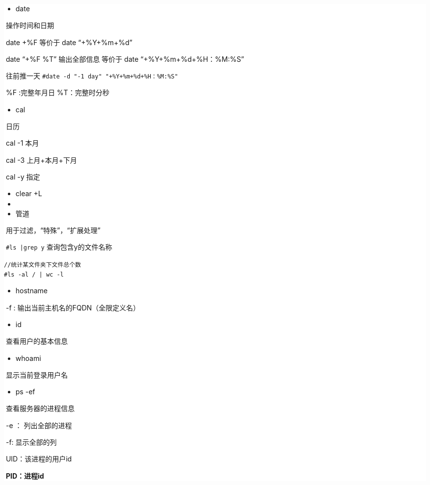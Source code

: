     

* date

​		操作时间和日期

​		date +%F 	等价于  date “+%Y+%m+%d”

​		date “+%F %T”    输出全部信息    等价于  date “+%Y+%m+%d+%H：%M:%S”

​		往前推一天    `#date -d "-1 day" "+%Y+%m+%d+%H：%M:%S"`

​		%F :完整年月日		%T：完整时分秒

* cal

​		日历

​		cal -1   本月

​		cal -3	上月+本月+下月

​       cal -y	指定



* clear +L
* 
* 管道

​		用于过滤，“特殊”，“扩展处理”

​		`#ls |grep y`  查询包含y的文件名称

```
//统计某文件夹下文件总个数
#ls -al / | wc -l
```



* hostname

​		-f : 输出当前主机名的FQDN（全限定义名）



* id

​		查看用户的基本信息

* whoami

​		显示当前登录用户名

* ps -ef

​		查看服务器的进程信息

​		-e ： 列出全部的进程

​		-f: 	显示全部的列

​		UID：该进程的用户id

​		**PID：进程id**
